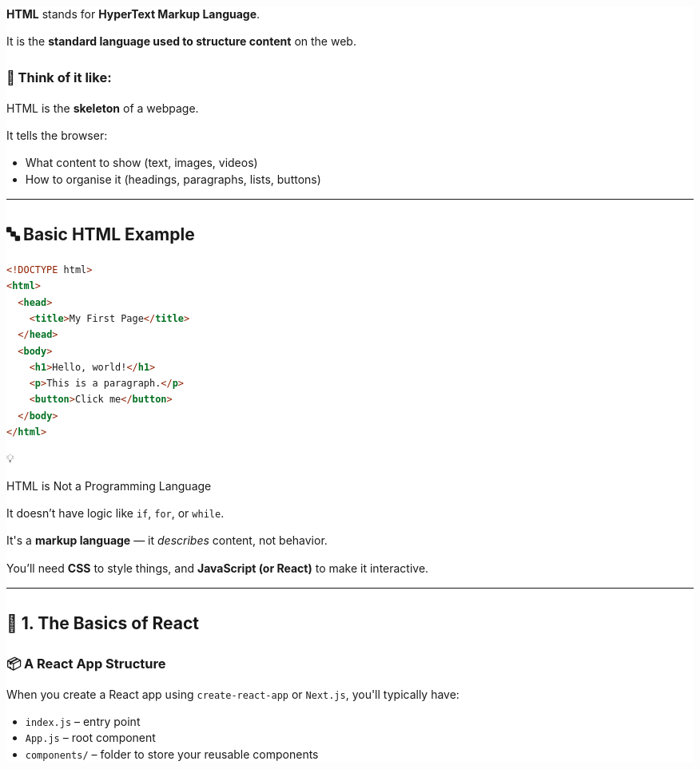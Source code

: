 **HTML** stands for **HyperText Markup Language**.

It is the **standard language used to structure content** on the web.

### 🧠 Think of it like:

HTML is the **skeleton** of a webpage.

It tells the browser:

- What content to show (text, images, videos)
- How to organise it (headings, paragraphs, lists, buttons)

---

## 🔤 Basic HTML Example

```html
<!DOCTYPE html>
<html>
  <head>
    <title>My First Page</title>
  </head>
  <body>
    <h1>Hello, world!</h1>
    <p>This is a paragraph.</p>
    <button>Click me</button>
  </body>
</html>
```

<aside>
💡

HTML is Not a Programming Language

It doesn’t have logic like `if`, `for`, or `while`.

It's a **markup language** — it *describes* content, not behavior.

You’ll need **CSS** to style things, and **JavaScript (or React)** to make it interactive.

</aside>

---

## 🧱 1. The Basics of React

### 📦 A React App Structure

When you create a React app using `create-react-app` or `Next.js`, you'll typically have:

- `index.js` – entry point
- `App.js` – root component
- `components/` – folder to store your reusable components
